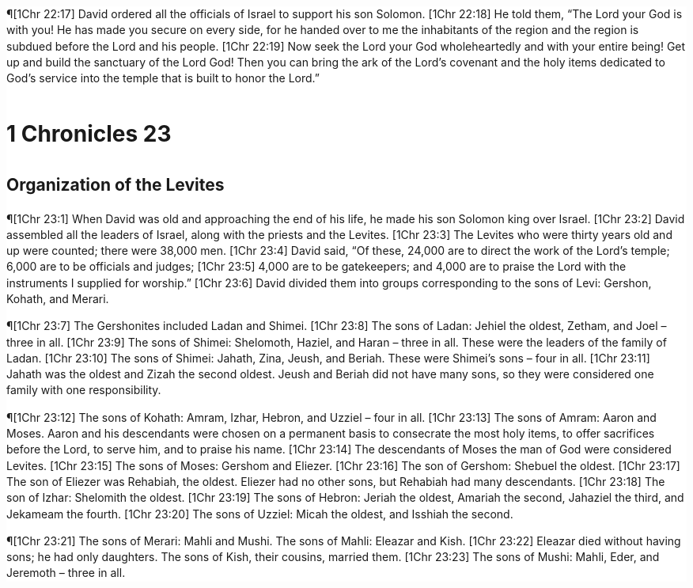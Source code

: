 ¶[1Chr 22:17] David ordered all the officials of Israel to support his son Solomon.
[1Chr 22:18] He told them, “The Lord your God is with you! He has made you secure on every side, for he handed over to me the inhabitants of the region and the region is subdued before the Lord and his people.
[1Chr 22:19] Now seek the Lord your God wholeheartedly and with your entire being! Get up and build the sanctuary of the Lord God! Then you can bring the ark of the Lord’s covenant and the holy items dedicated to God’s service into the temple that is built to honor the Lord.”


# 1 Chronicles 23

## Organization of the Levites
¶[1Chr 23:1] When David was old and approaching the end of his life, he made his son Solomon king over Israel.
[1Chr 23:2] David assembled all the leaders of Israel, along with the priests and the Levites.
[1Chr 23:3] The Levites who were thirty years old and up were counted; there were 38,000 men.
[1Chr 23:4] David said, “Of these, 24,000 are to direct the work of the Lord’s temple; 6,000 are to be officials and judges;
[1Chr 23:5] 4,000 are to be gatekeepers; and 4,000 are to praise the Lord with the instruments I supplied for worship.”
[1Chr 23:6] David divided them into groups corresponding to the sons of Levi: Gershon, Kohath, and Merari.

¶[1Chr 23:7] The Gershonites included Ladan and Shimei.
[1Chr 23:8] The sons of Ladan: Jehiel the oldest, Zetham, and Joel – three in all.
[1Chr 23:9] The sons of Shimei: Shelomoth, Haziel, and Haran – three in all. These were the leaders of the family of Ladan.
[1Chr 23:10] The sons of Shimei: Jahath, Zina, Jeush, and Beriah. These were Shimei’s sons – four in all.
[1Chr 23:11] Jahath was the oldest and Zizah the second oldest. Jeush and Beriah did not have many sons, so they were considered one family with one responsibility.

¶[1Chr 23:12] The sons of Kohath: Amram, Izhar, Hebron, and Uzziel – four in all.
[1Chr 23:13] The sons of Amram: Aaron and Moses. Aaron and his descendants were chosen on a permanent basis to consecrate the most holy items, to offer sacrifices before the Lord, to serve him, and to praise his name.
[1Chr 23:14] The descendants of Moses the man of God were considered Levites.
[1Chr 23:15] The sons of Moses: Gershom and Eliezer.
[1Chr 23:16] The son of Gershom: Shebuel the oldest.
[1Chr 23:17] The son of Eliezer was Rehabiah, the oldest. Eliezer had no other sons, but Rehabiah had many descendants.
[1Chr 23:18] The son of Izhar: Shelomith the oldest.
[1Chr 23:19] The sons of Hebron: Jeriah the oldest, Amariah the second, Jahaziel the third, and Jekameam the fourth.
[1Chr 23:20] The sons of Uzziel: Micah the oldest, and Isshiah the second.

¶[1Chr 23:21] The sons of Merari: Mahli and Mushi. The sons of Mahli: Eleazar and Kish.
[1Chr 23:22] Eleazar died without having sons; he had only daughters. The sons of Kish, their cousins, married them.
[1Chr 23:23] The sons of Mushi: Mahli, Eder, and Jeremoth – three in all.
